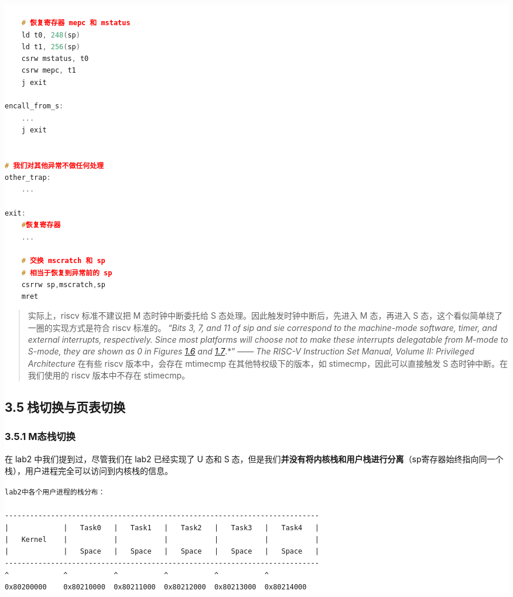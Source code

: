 ```cpp

	# 恢复寄存器 mepc 和 mstatus
	ld t0, 248(sp)
	ld t1, 256(sp)
    csrw mstatus, t0
    csrw mepc, t1
	j exit

encall_from_s:
	...
	j exit


# 我们对其他异常不做任何处理
other_trap:
	...

exit:
	#恢复寄存器
	...

	# 交换 mscratch 和 sp
	# 相当于恢复到异常前的 sp
	csrrw sp,mscratch,sp
	mret
```


> 实际上，riscv 标准不建议把 M 态时钟中断委托给 S 态处理。因此触发时钟中断后，先进入 M 态，再进入 S 态，这个看似简单绕了一圈的实现方式是符合 riscv 标准的。
> “_Bits 3, 7, and 11 of sip and sie correspond to the machine-mode software, timer, and external interrupts, respectively. Since most platforms will choose not to make these interrupts delegatable from M-mode to S-mode, they are shown as 0 in Figures [1.6](https://five-embeddev.com/riscv-isa-manual/latest/supervisor.html#sipreg-standard) _and_ [1.7](https://five-embeddev.com/riscv-isa-manual/latest/supervisor.html#siereg-standard)_.*”
> —— _The RISC-V Instruction Set Manual, Volume II: Privileged Architecture_
> 在有些 riscv 版本中，会存在 mtimecmp 在其他特权级下的版本，如 stimecmp，因此可以直接触发 S 态时钟中断。在我们使用的 riscv 版本中不存在 stimecmp。



<a name="a0vux"></a>
## 3.5 栈切换与页表切换


<a name="1gj8w"></a>
### 3.5.1 M态栈切换


在 lab2 中我们提到过，尽管我们在 lab2 已经实现了 U 态和 S 态，但是我们**并没有将内核栈和用户栈进行分离**（sp寄存器始终指向同一个栈），用户进程完全可以访问到内核栈的信息。


```
lab2中各个用户进程的栈分布：

---------------------------------------------------------------------------
|             |   Task0   |   Task1   |   Task2   |   Task3   |   Task4   |
|   Kernel    |           |           |           |           |           |
|             |   Space   |   Space   |   Space   |   Space   |   Space   |
---------------------------------------------------------------------------
^             ^           ^           ^           ^           ^
0x80200000    0x80210000  0x80211000  0x80212000  0x80213000  0x80214000
```
